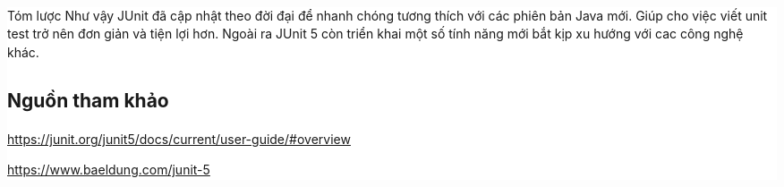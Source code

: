 Tóm lược
Như vậy JUnit đã cập nhật theo đời đại để nhanh chóng tương thích với các phiên bản Java mới. Giúp cho việc viết unit test trở nên đơn giản và tiện lợi hơn. Ngoài ra JUnit 5 còn triển khai một số tính năng mới bắt kịp xu hướng với cac công nghệ khác.

## Nguồn tham khảo

https://junit.org/junit5/docs/current/user-guide/#overview

https://www.baeldung.com/junit-5